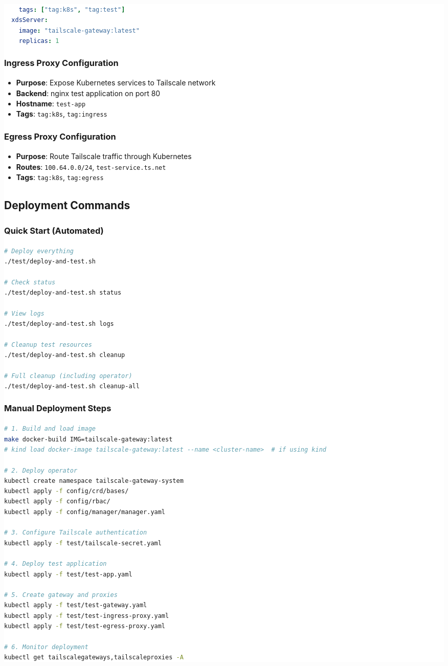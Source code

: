 ```yaml
    tags: ["tag:k8s", "tag:test"]
  xdsServer:
    image: "tailscale-gateway:latest"
    replicas: 1
```

### Ingress Proxy Configuration
- **Purpose**: Expose Kubernetes services to Tailscale network
- **Backend**: nginx test application on port 80
- **Hostname**: `test-app`
- **Tags**: `tag:k8s`, `tag:ingress`

### Egress Proxy Configuration
- **Purpose**: Route Tailscale traffic through Kubernetes
- **Routes**: `100.64.0.0/24`, `test-service.ts.net`
- **Tags**: `tag:k8s`, `tag:egress`

## Deployment Commands

### Quick Start (Automated)
```bash
# Deploy everything
./test/deploy-and-test.sh

# Check status
./test/deploy-and-test.sh status

# View logs
./test/deploy-and-test.sh logs

# Cleanup test resources
./test/deploy-and-test.sh cleanup

# Full cleanup (including operator)
./test/deploy-and-test.sh cleanup-all
```

### Manual Deployment Steps
```bash
# 1. Build and load image
make docker-build IMG=tailscale-gateway:latest
# kind load docker-image tailscale-gateway:latest --name <cluster-name>  # if using kind

# 2. Deploy operator
kubectl create namespace tailscale-gateway-system
kubectl apply -f config/crd/bases/
kubectl apply -f config/rbac/
kubectl apply -f config/manager/manager.yaml

# 3. Configure Tailscale authentication
kubectl apply -f test/tailscale-secret.yaml

# 4. Deploy test application
kubectl apply -f test/test-app.yaml

# 5. Create gateway and proxies
kubectl apply -f test/test-gateway.yaml
kubectl apply -f test/test-ingress-proxy.yaml
kubectl apply -f test/test-egress-proxy.yaml

# 6. Monitor deployment
kubectl get tailscalegateways,tailscaleproxies -A
```